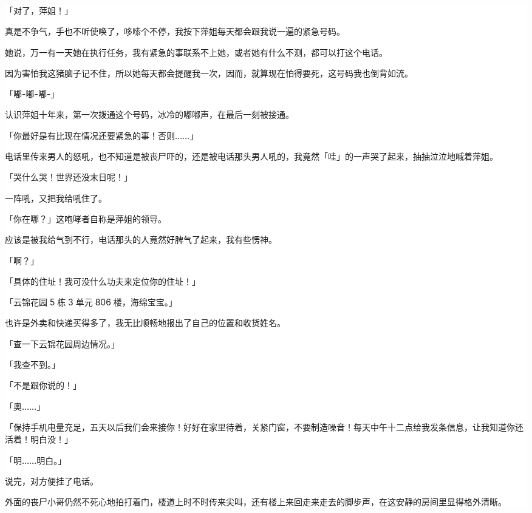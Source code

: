 
「对了，萍姐！」


真是不争气，手也不听使唤了，哆嗦个不停，我按下萍姐每天都会跟我说一遍的紧急号码。


她说，万一有一天她在执行任务，我有紧急的事联系不上她，或者她有什么不测，都可以打这个电话。


因为害怕我这猪脑子记不住，所以她每天都会提醒我一次，因而，就算现在怕得要死，这号码我也倒背如流。


「嘟-嘟-嘟-」


认识萍姐十年来，第一次拨通这个号码，冰冷的嘟嘟声，在最后一刻被接通。


「你最好是有比现在情况还要紧急的事！否则……」


电话里传来男人的怒吼，也不知道是被丧尸吓的，还是被电话那头男人吼的，我竟然「哇」的一声哭了起来，抽抽泣泣地喊着萍姐。


「哭什么哭！世界还没末日呢！」


一阵吼，又把我给吼住了。


「你在哪？」这咆哮者自称是萍姐的领导。


应该是被我给气到不行，电话那头的人竟然好脾气了起来，我有些愣神。


「啊？」


「具体的住址！我可没什么功夫来定位你的住址！」


「云锦花园 5 栋 3 单元 806 楼，海绵宝宝。」


也许是外卖和快递买得多了，我无比顺畅地报出了自己的位置和收货姓名。


「查一下云锦花园周边情况。」


「我查不到。」


「不是跟你说的！」


「奥……」


「保持手机电量充足，五天以后我们会来接你！好好在家里待着，关紧门窗，不要制造噪音！每天中午十二点给我发条信息，让我知道你还活着！明白没！」


「明……明白。」


说完，对方便挂了电话。


外面的丧尸小哥仍然不死心地拍打着门，楼道上时不时传来尖叫，还有楼上来回走来走去的脚步声，在这安静的房间里显得格外清晰。

